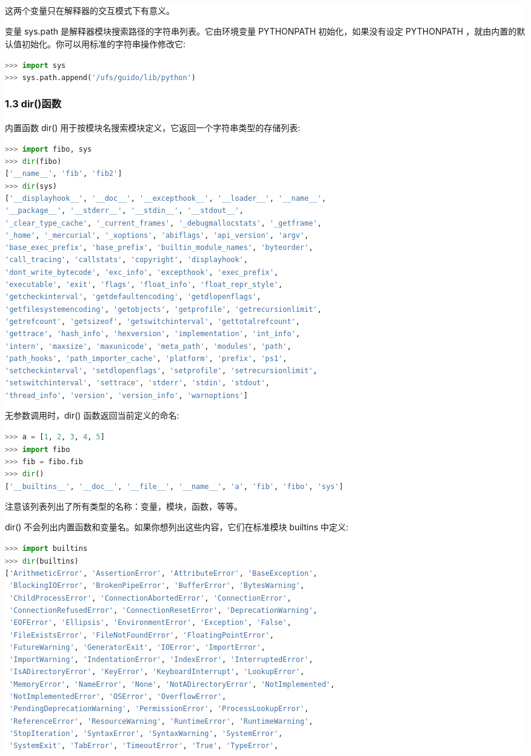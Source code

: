 这两个变量只在解释器的交互模式下有意义。

变量 sys.path 是解释器模块搜索路径的字符串列表。它由环境变量 PYTHONPATH 初始化，如果没有设定 PYTHONPATH ，就由内置的默认值初始化。你可以用标准的字符串操作修改它:

```Python
>>> import sys
>>> sys.path.append('/ufs/guido/lib/python')
```

### 1.3 dir()函数 ###
 
 内置函数 dir() 用于按模块名搜索模块定义，它返回一个字符串类型的存储列表:
 
 ```Python
>>> import fibo, sys
>>> dir(fibo)
['__name__', 'fib', 'fib2']
>>> dir(sys)  
['__displayhook__', '__doc__', '__excepthook__', '__loader__', '__name__',
 '__package__', '__stderr__', '__stdin__', '__stdout__',
 '_clear_type_cache', '_current_frames', '_debugmallocstats', '_getframe',
 '_home', '_mercurial', '_xoptions', 'abiflags', 'api_version', 'argv',
 'base_exec_prefix', 'base_prefix', 'builtin_module_names', 'byteorder',
 'call_tracing', 'callstats', 'copyright', 'displayhook',
 'dont_write_bytecode', 'exc_info', 'excepthook', 'exec_prefix',
 'executable', 'exit', 'flags', 'float_info', 'float_repr_style',
 'getcheckinterval', 'getdefaultencoding', 'getdlopenflags',
 'getfilesystemencoding', 'getobjects', 'getprofile', 'getrecursionlimit',
 'getrefcount', 'getsizeof', 'getswitchinterval', 'gettotalrefcount',
 'gettrace', 'hash_info', 'hexversion', 'implementation', 'int_info',
 'intern', 'maxsize', 'maxunicode', 'meta_path', 'modules', 'path',
 'path_hooks', 'path_importer_cache', 'platform', 'prefix', 'ps1',
 'setcheckinterval', 'setdlopenflags', 'setprofile', 'setrecursionlimit',
 'setswitchinterval', 'settrace', 'stderr', 'stdin', 'stdout',
 'thread_info', 'version', 'version_info', 'warnoptions']
```

无参数调用时，dir() 函数返回当前定义的命名:

```Python
>>> a = [1, 2, 3, 4, 5]
>>> import fibo
>>> fib = fibo.fib
>>> dir()
['__builtins__', '__doc__', '__file__', '__name__', 'a', 'fib', 'fibo', 'sys']
```

注意该列表列出了所有类型的名称：变量，模块，函数，等等。

dir() 不会列出内置函数和变量名。如果你想列出这些内容，它们在标准模块 builtins 中定义:

```Python
>>> import builtins
>>> dir(builtins)  
['ArithmeticError', 'AssertionError', 'AttributeError', 'BaseException',
 'BlockingIOError', 'BrokenPipeError', 'BufferError', 'BytesWarning',
 'ChildProcessError', 'ConnectionAbortedError', 'ConnectionError',
 'ConnectionRefusedError', 'ConnectionResetError', 'DeprecationWarning',
 'EOFError', 'Ellipsis', 'EnvironmentError', 'Exception', 'False',
 'FileExistsError', 'FileNotFoundError', 'FloatingPointError',
 'FutureWarning', 'GeneratorExit', 'IOError', 'ImportError',
 'ImportWarning', 'IndentationError', 'IndexError', 'InterruptedError',
 'IsADirectoryError', 'KeyError', 'KeyboardInterrupt', 'LookupError',
 'MemoryError', 'NameError', 'None', 'NotADirectoryError', 'NotImplemented',
 'NotImplementedError', 'OSError', 'OverflowError',
 'PendingDeprecationWarning', 'PermissionError', 'ProcessLookupError',
 'ReferenceError', 'ResourceWarning', 'RuntimeError', 'RuntimeWarning',
 'StopIteration', 'SyntaxError', 'SyntaxWarning', 'SystemError',
 'SystemExit', 'TabError', 'TimeoutError', 'True', 'TypeError',
```